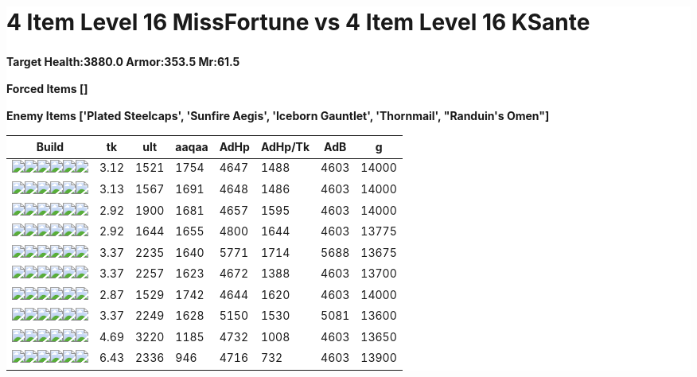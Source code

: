 



























































# 4 Item Level 16 MissFortune vs 4 Item Level 16 KSante

**Target Health:3880.0 Armor:353.5 Mr:61.5**


**Forced Items []**


**Enemy Items ['Plated Steelcaps', 'Sunfire Aegis', 'Iceborn Gauntlet', 'Thornmail', "Randuin's Omen"]**




Build | tk | ult | aaqaa | AdHp | AdHp/Tk | AdB | g
-|-|-|-|-|-|-|-
![](/item/3091.png)![](/item/6672.png)![](/item/3124.png)![](/item/3094.png)![](/item/1001.png)![](/item/1038.png)|3.12|1521|1754|4647|1488|4603|14000
![](/item/3091.png)![](/item/6672.png)![](/item/3124.png)![](/item/3139.png)![](/item/1001.png)![](/item/1038.png)|3.13|1567|1691|4648|1486|4603|14000
![](/item/3033.png)![](/item/3115.png)![](/item/6672.png)![](/item/3124.png)![](/item/1001.png)![](/item/1038.png)|2.92|1900|1681|4657|1595|4603|14000
![](/item/3072.png)![](/item/3115.png)![](/item/6672.png)![](/item/3124.png)![](/item/1001.png)![](/item/1037.png)|2.92|1644|1655|4800|1644|4603|13775
![](/item/3036.png)![](/item/6333.png)![](/item/6672.png)![](/item/3124.png)![](/item/1001.png)![](/item/1037.png)|3.37|2235|1640|5771|1714|5688|13675
![](/item/3004.png)![](/item/3033.png)![](/item/6672.png)![](/item/3124.png)![](/item/1001.png)![](/item/1038.png)|3.37|2257|1623|4672|1388|4603|13700
![](/item/3087.png)![](/item/3115.png)![](/item/6672.png)![](/item/3124.png)![](/item/1001.png)![](/item/1038.png)|2.87|1529|1742|4644|1620|4603|14000
![](/item/3036.png)![](/item/6609.png)![](/item/6672.png)![](/item/3124.png)![](/item/1001.png)![](/item/1038.png)|3.37|2249|1628|5150|1530|5081|13600
![](/item/3036.png)![](/item/6672.png)![](/item/3142.png)![](/item/3004.png)![](/item/1038.png)![](/item/1036.png)|4.69|3220|1185|4732|1008|4603|13650
![](/item/3004.png)![](/item/3179.png)![](/item/6672.png)![](/item/3142.png)![](/item/1038.png)![](/item/1038.png)|6.43|2336|946|4716|732|4603|13900
